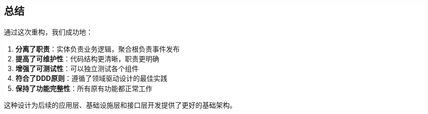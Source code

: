 ## 总结

通过这次重构，我们成功地：

1. **分离了职责**：实体负责业务逻辑，聚合根负责事件发布
2. **提高了可维护性**：代码结构更清晰，职责更明确
3. **增强了可测试性**：可以独立测试各个组件
4. **符合了DDD原则**：遵循了领域驱动设计的最佳实践
5. **保持了功能完整性**：所有原有功能都正常工作

这种设计为后续的应用层、基础设施层和接口层开发提供了更好的基础架构。
